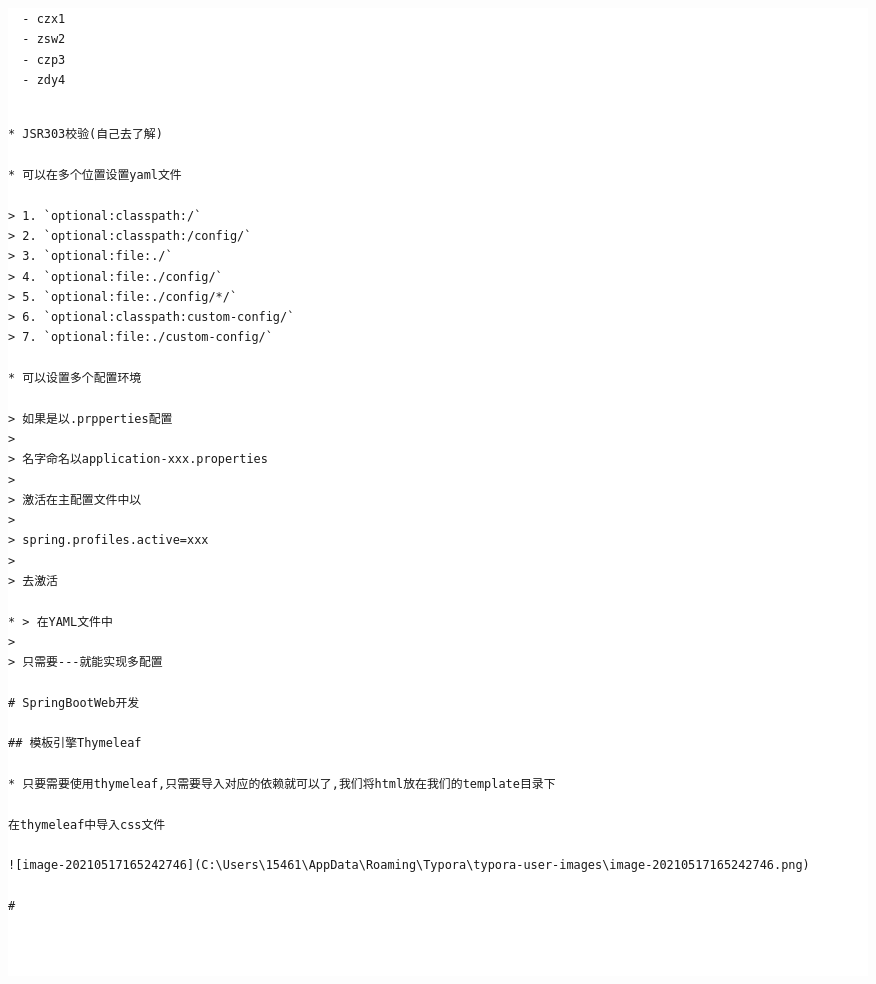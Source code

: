       - czx1
      - zsw2
      - czp3
      - zdy4
  ```

* JSR303校验(自己去了解)

* 可以在多个位置设置yaml文件

  > 1. `optional:classpath:/`
  > 2. `optional:classpath:/config/`
  > 3. `optional:file:./`
  > 4. `optional:file:./config/`
  > 5. `optional:file:./config/*/`
  > 6. `optional:classpath:custom-config/`
  > 7. `optional:file:./custom-config/`

* 可以设置多个配置环境

  > 如果是以.prpperties配置
  >
  > 名字命名以application-xxx.properties
  >
  > 激活在主配置文件中以
  >
  > spring.profiles.active=xxx
  >
  > 去激活

* > 在YAML文件中
  >
  > 只需要---就能实现多配置

# SpringBootWeb开发

## 模板引擎Thymeleaf

* 只要需要使用thymeleaf,只需要导入对应的依赖就可以了,我们将html放在我们的template目录下

在thymeleaf中导入css文件

![image-20210517165242746](C:\Users\15461\AppData\Roaming\Typora\typora-user-images\image-20210517165242746.png)

# 



